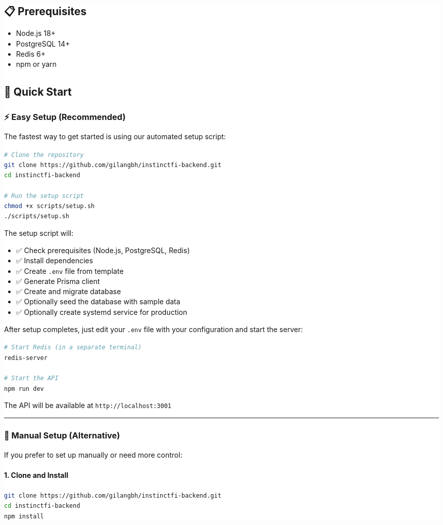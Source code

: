 ## 📋 Prerequisites

- Node.js 18+
- PostgreSQL 14+
- Redis 6+
- npm or yarn

## 🚀 Quick Start

### ⚡ Easy Setup (Recommended)

The fastest way to get started is using our automated setup script:

```bash
# Clone the repository
git clone https://github.com/gilangbh/instinctfi-backend.git
cd instinctfi-backend

# Run the setup script
chmod +x scripts/setup.sh
./scripts/setup.sh
```

The setup script will:
- ✅ Check prerequisites (Node.js, PostgreSQL, Redis)
- ✅ Install dependencies
- ✅ Create `.env` file from template
- ✅ Generate Prisma client
- ✅ Create and migrate database
- ✅ Optionally seed the database with sample data
- ✅ Optionally create systemd service for production

After setup completes, just edit your `.env` file with your configuration and start the server:

```bash
# Start Redis (in a separate terminal)
redis-server

# Start the API
npm run dev
```

The API will be available at `http://localhost:3001`

---

### 🔧 Manual Setup (Alternative)

If you prefer to set up manually or need more control:

#### 1. Clone and Install

```bash
git clone https://github.com/gilangbh/instinctfi-backend.git
cd instinctfi-backend
npm install
```
